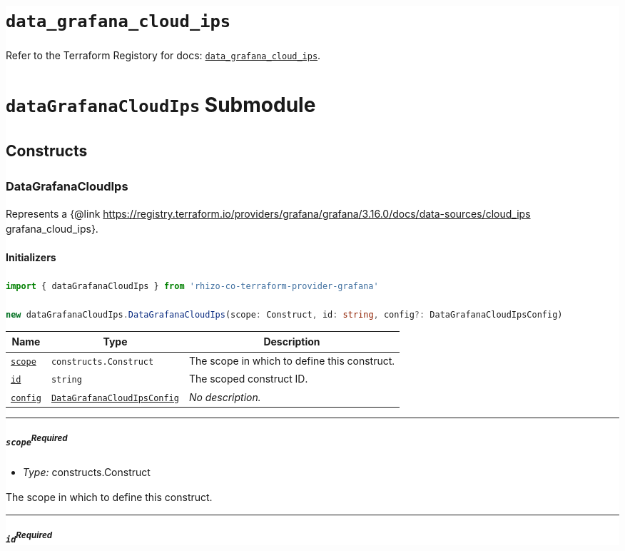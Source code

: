 # `data_grafana_cloud_ips`

Refer to the Terraform Registory for docs: [`data_grafana_cloud_ips`](https://registry.terraform.io/providers/grafana/grafana/3.16.0/docs/data-sources/cloud_ips).

# `dataGrafanaCloudIps` Submodule <a name="`dataGrafanaCloudIps` Submodule" id="rhizo-co-terraform-provider-grafana.dataGrafanaCloudIps"></a>

## Constructs <a name="Constructs" id="Constructs"></a>

### DataGrafanaCloudIps <a name="DataGrafanaCloudIps" id="rhizo-co-terraform-provider-grafana.dataGrafanaCloudIps.DataGrafanaCloudIps"></a>

Represents a {@link https://registry.terraform.io/providers/grafana/grafana/3.16.0/docs/data-sources/cloud_ips grafana_cloud_ips}.

#### Initializers <a name="Initializers" id="rhizo-co-terraform-provider-grafana.dataGrafanaCloudIps.DataGrafanaCloudIps.Initializer"></a>

```typescript
import { dataGrafanaCloudIps } from 'rhizo-co-terraform-provider-grafana'

new dataGrafanaCloudIps.DataGrafanaCloudIps(scope: Construct, id: string, config?: DataGrafanaCloudIpsConfig)
```

| **Name** | **Type** | **Description** |
| --- | --- | --- |
| <code><a href="#rhizo-co-terraform-provider-grafana.dataGrafanaCloudIps.DataGrafanaCloudIps.Initializer.parameter.scope">scope</a></code> | <code>constructs.Construct</code> | The scope in which to define this construct. |
| <code><a href="#rhizo-co-terraform-provider-grafana.dataGrafanaCloudIps.DataGrafanaCloudIps.Initializer.parameter.id">id</a></code> | <code>string</code> | The scoped construct ID. |
| <code><a href="#rhizo-co-terraform-provider-grafana.dataGrafanaCloudIps.DataGrafanaCloudIps.Initializer.parameter.config">config</a></code> | <code><a href="#rhizo-co-terraform-provider-grafana.dataGrafanaCloudIps.DataGrafanaCloudIpsConfig">DataGrafanaCloudIpsConfig</a></code> | *No description.* |

---

##### `scope`<sup>Required</sup> <a name="scope" id="rhizo-co-terraform-provider-grafana.dataGrafanaCloudIps.DataGrafanaCloudIps.Initializer.parameter.scope"></a>

- *Type:* constructs.Construct

The scope in which to define this construct.

---

##### `id`<sup>Required</sup> <a name="id" id="rhizo-co-terraform-provider-grafana.dataGrafanaCloudIps.DataGrafanaCloudIps.Initializer.parameter.id"></a>
